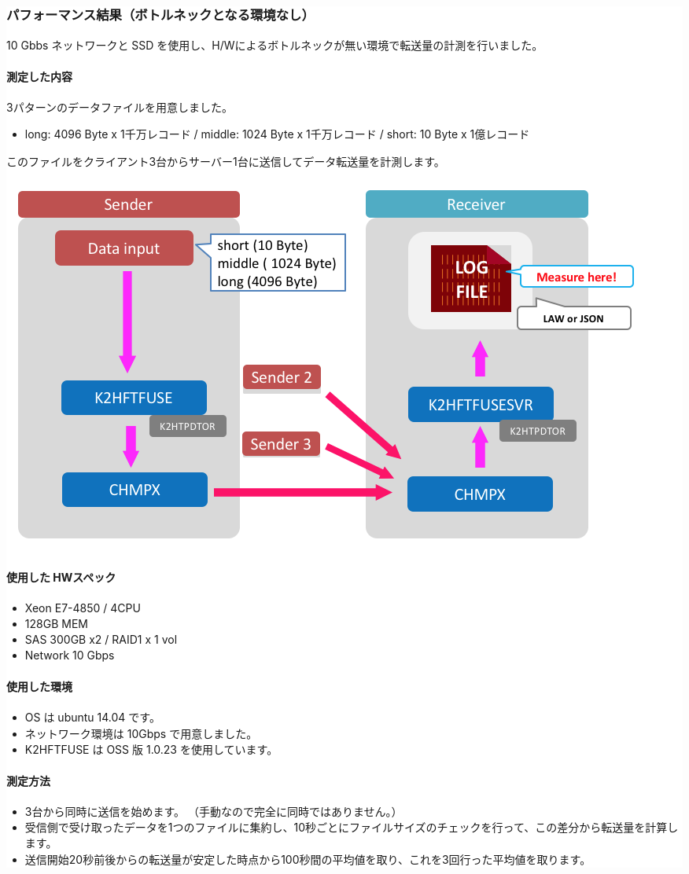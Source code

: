 ### <a name="result001">パフォーマンス結果（ボトルネックとなる環境なし）</a>
10 Gbbs ネットワークと SSD を使用し、H/Wによるボトルネックが無い環境で転送量の計測を行いました。

#### 測定した内容
3パターンのデータファイルを用意しました。
- long: 4096 Byte x 1千万レコード / middle: 1024 Byte x 1千万レコード / short: 10 Byte x 1億レコード  

このファイルをクライアント3台からサーバー1台に送信してデータ転送量を計測します。  
  
![図3](images/k2hftfuse_performance_003.png)


#### 使用した HWスペック
- Xeon E7-4850 / 4CPU
- 128GB MEM
- SAS 300GB x2 / RAID1 x 1 vol
- Network 10 Gbps  

#### 使用した環境
- OS は ubuntu 14.04 です。  
- ネットワーク環境は 10Gbps で用意しました。  
- K2HFTFUSE は OSS 版 1.0.23 を使用しています。

#### 測定方法
- 3台から同時に送信を始めます。 （手動なので完全に同時ではありません。）
- 受信側で受け取ったデータを1つのファイルに集約し、10秒ごとにファイルサイズのチェックを行って、この差分から転送量を計算します。
- 送信開始20秒前後からの転送量が安定した時点から100秒間の平均値を取り、これを3回行った平均値を取ります。

